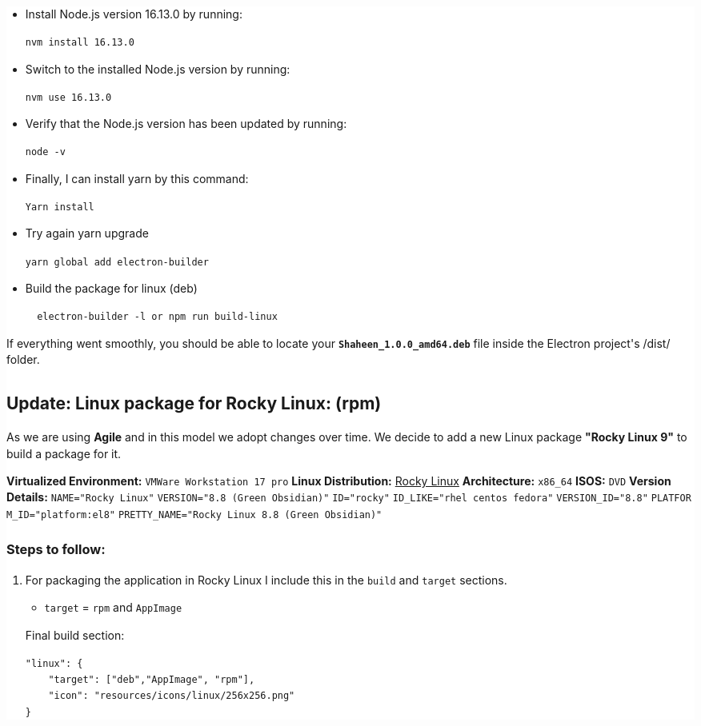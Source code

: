 -   Install Node.js version 16.13.0 by running:

		nvm install 16.13.0

-   Switch to the installed Node.js version by running:

		nvm use 16.13.0

-   Verify that the Node.js version has been updated by running:

		node -v

-   Finally, I can install yarn by this command:

		Yarn install

-   Try again yarn upgrade

		yarn global add electron-builder
- Build the package for linux (deb)

	    electron-builder -l or npm run build-linux

If everything went smoothly, you should be able to locate your **`Shaheen_1.0.0_amd64.deb`** file inside the Electron project's /dist/ folder.

## Update: Linux package for Rocky Linux: (rpm)

As we are using **Agile** and in this model we adopt changes over time. We decide to add a new Linux package **"Rocky Linux 9"** to build a package for it.

**Virtualized Environment:** `VMWare Workstation 17 pro`
**Linux Distribution:** [Rocky Linux](https://rockylinux.org/download/)
**Architecture:** `x86_64`
**ISOS:** `DVD`
**Version Details:**
`NAME="Rocky Linux"`
`VERSION="8.8 (Green Obsidian)"`
`ID="rocky"`
`ID_LIKE="rhel centos fedora"`
`VERSION_ID="8.8"`
`PLATFORM_ID="platform:el8"`
`PRETTY_NAME="Rocky Linux 8.8 (Green Obsidian)"`

### Steps to follow:

1.  For packaging the application in Rocky Linux I include this in the  `build` and `target` sections.
    
    -   `target`  =  `rpm` and `AppImage`
    
    Final build section:
    
	    "linux": {
	    	"target": ["deb","AppImage", "rpm"],
	    	"icon": "resources/icons/linux/256x256.png"
	    }
        